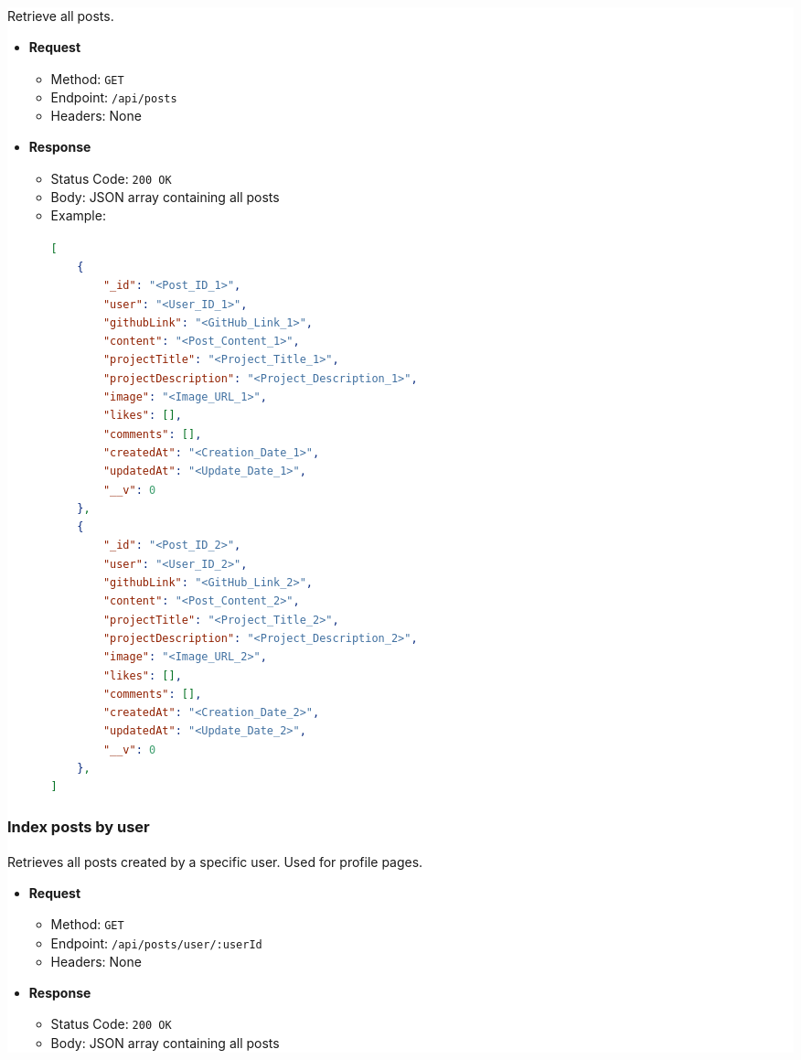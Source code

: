 Retrieve all posts.

- **Request**
  - Method: `GET`
  - Endpoint: `/api/posts`
  - Headers: None

- **Response**
  - Status Code: `200 OK`
  - Body: JSON array containing all posts
  - Example:
    ```json
    [
        {
            "_id": "<Post_ID_1>",
            "user": "<User_ID_1>",
            "githubLink": "<GitHub_Link_1>",
            "content": "<Post_Content_1>",
            "projectTitle": "<Project_Title_1>",
            "projectDescription": "<Project_Description_1>",
            "image": "<Image_URL_1>",
            "likes": [],
            "comments": [],
            "createdAt": "<Creation_Date_1>",
            "updatedAt": "<Update_Date_1>",
            "__v": 0
        },
        {
            "_id": "<Post_ID_2>",
            "user": "<User_ID_2>",
            "githubLink": "<GitHub_Link_2>",
            "content": "<Post_Content_2>",
            "projectTitle": "<Project_Title_2>",
            "projectDescription": "<Project_Description_2>",
            "image": "<Image_URL_2>",
            "likes": [],
            "comments": [],
            "createdAt": "<Creation_Date_2>",
            "updatedAt": "<Update_Date_2>",
            "__v": 0
        },
    ]
    ```

### Index posts by user
Retrieves all posts created by a specific user. Used for profile pages.

- **Request**
  - Method: `GET`
  - Endpoint: `/api/posts/user/:userId`
  - Headers: None

- **Response**
  - Status Code: `200 OK`
  - Body: JSON array containing all posts
